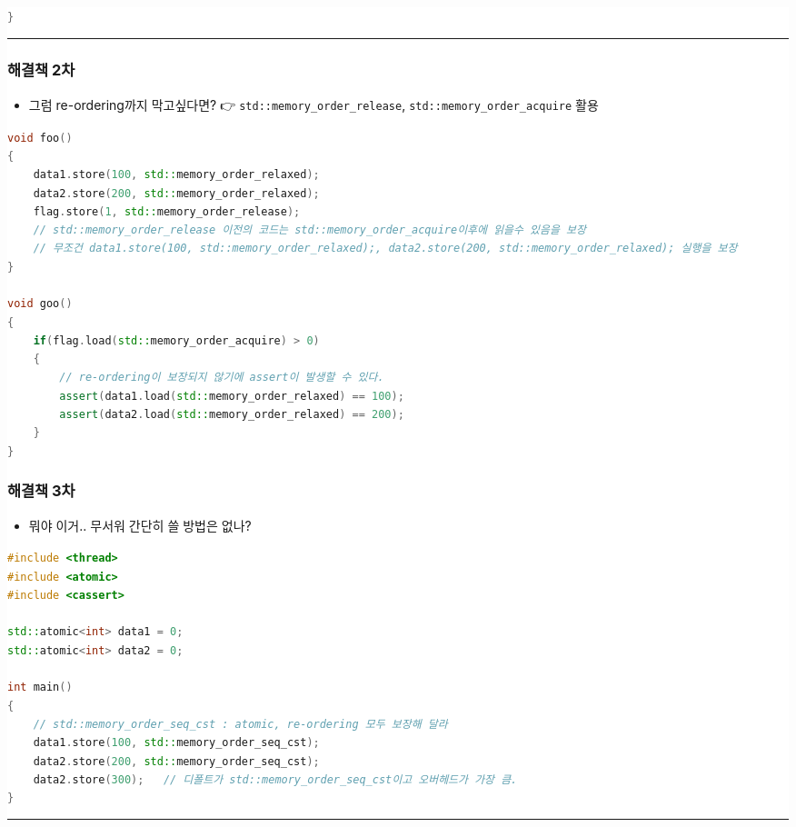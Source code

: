 ```cpp
}
```

---

### 해결책 2차

* 그럼 re-ordering까지 막고싶다면? 👉 `std::memory_order_release`, `std::memory_order_acquire` 활용

```cpp
void foo()
{
    data1.store(100, std::memory_order_relaxed);
    data2.store(200, std::memory_order_relaxed);
    flag.store(1, std::memory_order_release);
    // std::memory_order_release 이전의 코드는 std::memory_order_acquire이후에 읽을수 있음을 보장
    // 무조건 data1.store(100, std::memory_order_relaxed);, data2.store(200, std::memory_order_relaxed); 실행을 보장
}

void goo()
{
    if(flag.load(std::memory_order_acquire) > 0)
    {
        // re-ordering이 보장되지 않기에 assert이 발생할 수 있다.
        assert(data1.load(std::memory_order_relaxed) == 100);
        assert(data2.load(std::memory_order_relaxed) == 200);
    }
}
```

### 해결책 3차

* 뭐야 이거.. 무서워 간단히 쓸 방법은 없나?

```cpp
#include <thread>
#include <atomic>
#include <cassert>

std::atomic<int> data1 = 0;
std::atomic<int> data2 = 0;

int main()
{
    // std::memory_order_seq_cst : atomic, re-ordering 모두 보장해 달라
    data1.store(100, std::memory_order_seq_cst);
    data2.store(200, std::memory_order_seq_cst);
    data2.store(300);   // 디폴트가 std::memory_order_seq_cst이고 오버헤드가 가장 큼.
}
```

---
